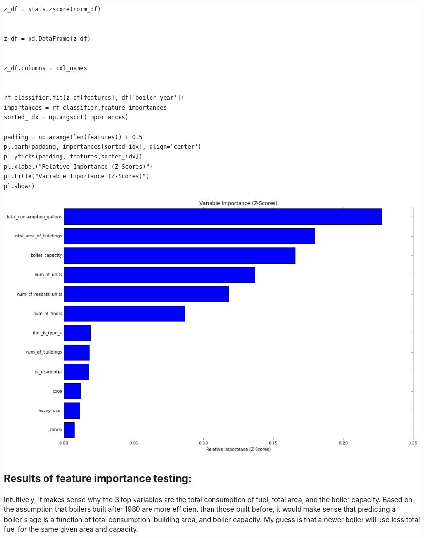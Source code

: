 


    z_df = stats.zscore(norm_df)


    z_df = pd.DataFrame(z_df)


    z_df.columns = col_names


    rf_classifier.fit(z_df[features], df['boiler_year'])
    importances = rf_classifier.feature_importances_
    sorted_idx = np.argsort(importances)
    
    padding = np.arange(len(features)) + 0.5
    pl.barh(padding, importances[sorted_idx], align='center')
    pl.yticks(padding, features[sorted_idx])
    pl.xlabel("Relative Importance (Z-Scores)")
    pl.title("Variable Importance (Z-Scores)")
    pl.show()


![png](NYC_Boiler_Project_files/NYC_Boiler_Project_43_0.png)


## Results of feature importance testing:

Intuitively, it makes sense why the 3 top variables are the total consumption of
fuel, total area, and the boiler capacity.  Based on the assumption that boilers
built after 1980 are more efficient than those built before, it would make sense
that predicting a boiler's age is a function of total consumption, building
area, and boiler capacity.  My guess is that a newer boiler will use less total
fuel for the same given area and capacity.
